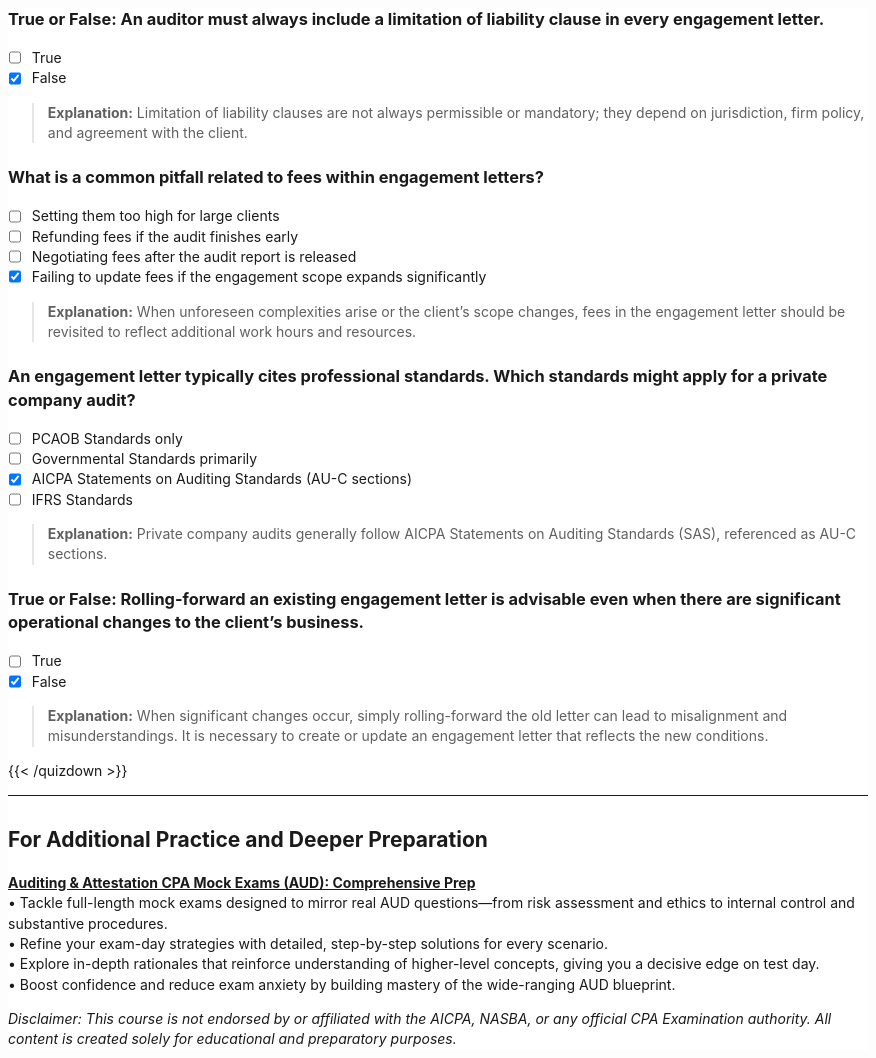 ### True or False: An auditor must always include a limitation of liability clause in every engagement letter.

- [ ] True
- [x] False

> **Explanation:** Limitation of liability clauses are not always permissible or mandatory; they depend on jurisdiction, firm policy, and agreement with the client.

### What is a common pitfall related to fees within engagement letters?

- [ ] Setting them too high for large clients
- [ ] Refunding fees if the audit finishes early
- [ ] Negotiating fees after the audit report is released
- [x] Failing to update fees if the engagement scope expands significantly

> **Explanation:** When unforeseen complexities arise or the client’s scope changes, fees in the engagement letter should be revisited to reflect additional work hours and resources.

### An engagement letter typically cites professional standards. Which standards might apply for a private company audit?

- [ ] PCAOB Standards only
- [ ] Governmental Standards primarily
- [x] AICPA Statements on Auditing Standards (AU-C sections)
- [ ] IFRS Standards

> **Explanation:** Private company audits generally follow AICPA Statements on Auditing Standards (SAS), referenced as AU-C sections.

### True or False: Rolling-forward an existing engagement letter is advisable even when there are significant operational changes to the client’s business.

- [ ] True
- [x] False

> **Explanation:** When significant changes occur, simply rolling-forward the old letter can lead to misalignment and misunderstandings. It is necessary to create or update an engagement letter that reflects the new conditions.

{{< /quizdown >}}

---

## For Additional Practice and Deeper Preparation

**[Auditing & Attestation CPA Mock Exams (AUD): Comprehensive Prep](https://www.udemy.com/course/aud-cpa-mock-exams/?referralCode=D064EF7BD4A84FC6403D)**  
• Tackle full-length mock exams designed to mirror real AUD questions—from risk assessment and ethics to internal control and substantive procedures.  
• Refine your exam-day strategies with detailed, step-by-step solutions for every scenario.  
• Explore in-depth rationales that reinforce understanding of higher-level concepts, giving you a decisive edge on test day.  
• Boost confidence and reduce exam anxiety by building mastery of the wide-ranging AUD blueprint.

_Disclaimer: This course is not endorsed by or affiliated with the AICPA, NASBA, or any official CPA Examination authority. All content is created solely for educational and preparatory purposes._
